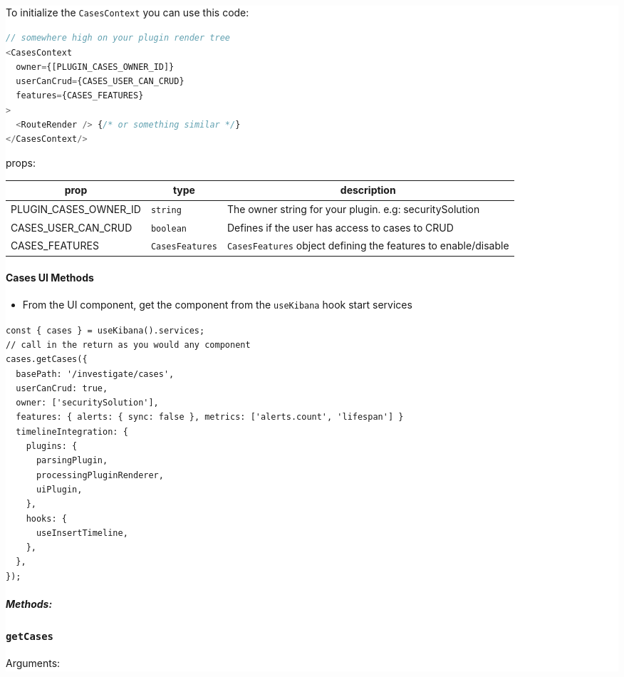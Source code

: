 To initialize the `CasesContext` you can use this code:


```ts
// somewhere high on your plugin render tree
<CasesContext
  owner={[PLUGIN_CASES_OWNER_ID]}
  userCanCrud={CASES_USER_CAN_CRUD}
  features={CASES_FEATURES}
>
  <RouteRender /> {/* or something similar */}
</CasesContext/>
```

props:

| prop                  | type            | description                                                    |
|-----------------------|-----------------|----------------------------------------------------------------|
| PLUGIN_CASES_OWNER_ID | `string`        | The owner string for your plugin. e.g: securitySolution        |
| CASES_USER_CAN_CRUD   | `boolean`       | Defines if the user has access to cases to CRUD                |
| CASES_FEATURES        | `CasesFeatures` | `CasesFeatures` object defining the features to enable/disable |

#### Cases UI Methods

- From the UI component, get the component from the `useKibana` hook start services

```tsx
const { cases } = useKibana().services;
// call in the return as you would any component
cases.getCases({
  basePath: '/investigate/cases',
  userCanCrud: true,
  owner: ['securitySolution'],
  features: { alerts: { sync: false }, metrics: ['alerts.count', 'lifespan'] }
  timelineIntegration: {
    plugins: {
      parsingPlugin,
      processingPluginRenderer,
      uiPlugin,
    },
    hooks: {
      useInsertTimeline,
    },
  },
});
```

##### Methods:

### `getCases`

Arguments:


[pr-shield]: https://img.shields.io/github/issues-pr/elastic/kibana/Team:Threat%20Hunting:Cases?label=pull%20requests&style=for-the-badge
[pr-url]: https://github.com/elastic/kibana/pulls?q=is%3Apr+is%3Aopen+sort%3Aupdated-desc+label%3A%22Team%3AThreat+Hunting%3ACases%22
[issues-shield]: https://img.shields.io/github/issues-search?label=issue&query=repo%3Aelastic%2Fkibana%20is%3Aissue%20is%3Aopen%20label%3A%22Team%3AThreat%20Hunting%3ACases%22&style=for-the-badge
[issues-url]: https://github.com/elastic/kibana/issues?q=is%3Aopen+is%3Aissue+label%3AFeature%3ACases
[cases-logo]: images/logo.png
[configure-img]: images/configure.png
[create-img]: images/create.png
[all-cases-img]: images/all_cases.png
[all-cases-modal-img]: images/all_cases_selector_modal.png
[recent-cases-img]: images/recent_cases.png
[case-view-img]: images/case_view.png
[cases-client-api-docs]: docs/cases_client/README.md